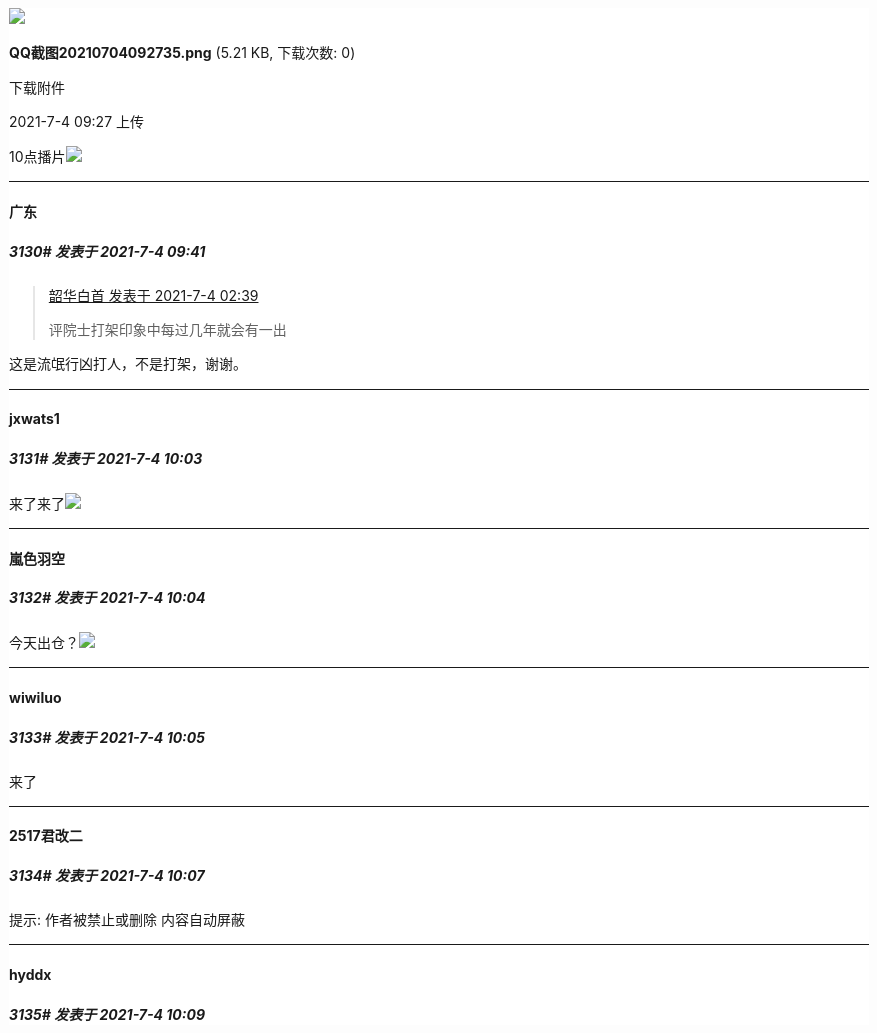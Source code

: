 <img src="https://img.saraba1st.com/forum/202107/04/092745hjzqgay6bhq02qjo.png" referrerpolicy="no-referrer">

<strong>QQ截图20210704092735.png</strong> (5.21 KB, 下载次数: 0)

下载附件

2021-7-4 09:27 上传

 10点播片<img src="https://static.saraba1st.com/image/smiley/face2017/040.png" referrerpolicy="no-referrer">

*****

####  广东  
##### 3130#       发表于 2021-7-4 09:41

<blockquote><a href="httphttps://bbs.saraba1st.com/2b/forum.php?mod=redirect&amp;goto=findpost&amp;pid=51832990&amp;ptid=2001539" target="_blank">韶华白首 发表于 2021-7-4 02:39</a>

评院士打架印象中每过几年就会有一出</blockquote>
这是流氓行凶打人，不是打架，谢谢。

*****

####  jxwats1  
##### 3131#       发表于 2021-7-4 10:03

来了来了<img src="https://static.saraba1st.com/image/smiley/face2017/062.gif" referrerpolicy="no-referrer">

*****

####  嵐色羽空  
##### 3132#       发表于 2021-7-4 10:04

今天出仓？<img src="https://static.saraba1st.com/image/smiley/face2017/139.png" referrerpolicy="no-referrer">

*****

####  wiwiluo  
##### 3133#       发表于 2021-7-4 10:05

来了

*****

####  2517君改二  
##### 3134#       发表于 2021-7-4 10:07

提示: 作者被禁止或删除 内容自动屏蔽

*****

####  hyddx  
##### 3135#       发表于 2021-7-4 10:09
